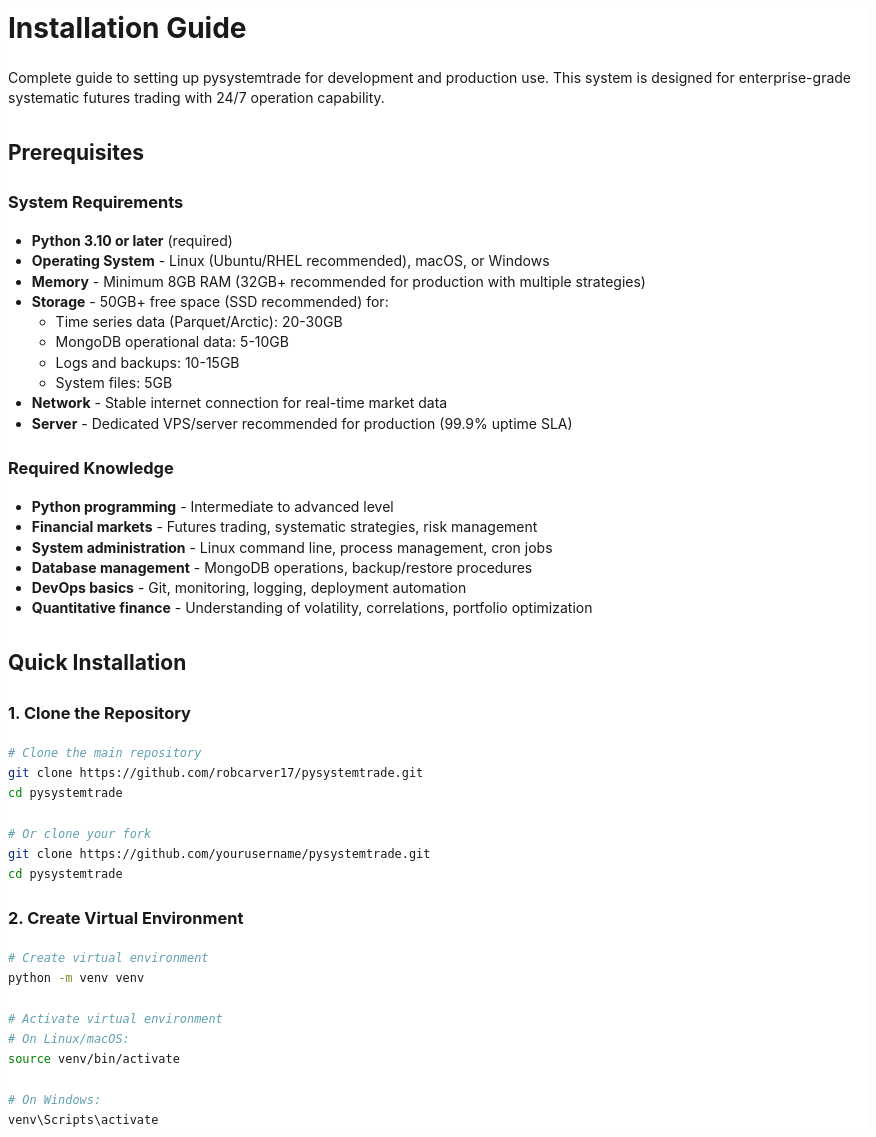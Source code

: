 # Installation Guide

Complete guide to setting up pysystemtrade for development and production use. This system is designed for enterprise-grade systematic futures trading with 24/7 operation capability.

## Prerequisites

### System Requirements
- **Python 3.10 or later** (required)
- **Operating System** - Linux (Ubuntu/RHEL recommended), macOS, or Windows
- **Memory** - Minimum 8GB RAM (32GB+ recommended for production with multiple strategies)
- **Storage** - 50GB+ free space (SSD recommended) for:
  - Time series data (Parquet/Arctic): 20-30GB
  - MongoDB operational data: 5-10GB  
  - Logs and backups: 10-15GB
  - System files: 5GB
- **Network** - Stable internet connection for real-time market data
- **Server** - Dedicated VPS/server recommended for production (99.9% uptime SLA)

### Required Knowledge
- **Python programming** - Intermediate to advanced level
- **Financial markets** - Futures trading, systematic strategies, risk management
- **System administration** - Linux command line, process management, cron jobs
- **Database management** - MongoDB operations, backup/restore procedures
- **DevOps basics** - Git, monitoring, logging, deployment automation
- **Quantitative finance** - Understanding of volatility, correlations, portfolio optimization

## Quick Installation

### 1. Clone the Repository

```bash
# Clone the main repository
git clone https://github.com/robcarver17/pysystemtrade.git
cd pysystemtrade

# Or clone your fork
git clone https://github.com/yourusername/pysystemtrade.git
cd pysystemtrade
```

### 2. Create Virtual Environment

```bash
# Create virtual environment
python -m venv venv

# Activate virtual environment
# On Linux/macOS:
source venv/bin/activate

# On Windows:
venv\Scripts\activate
```
